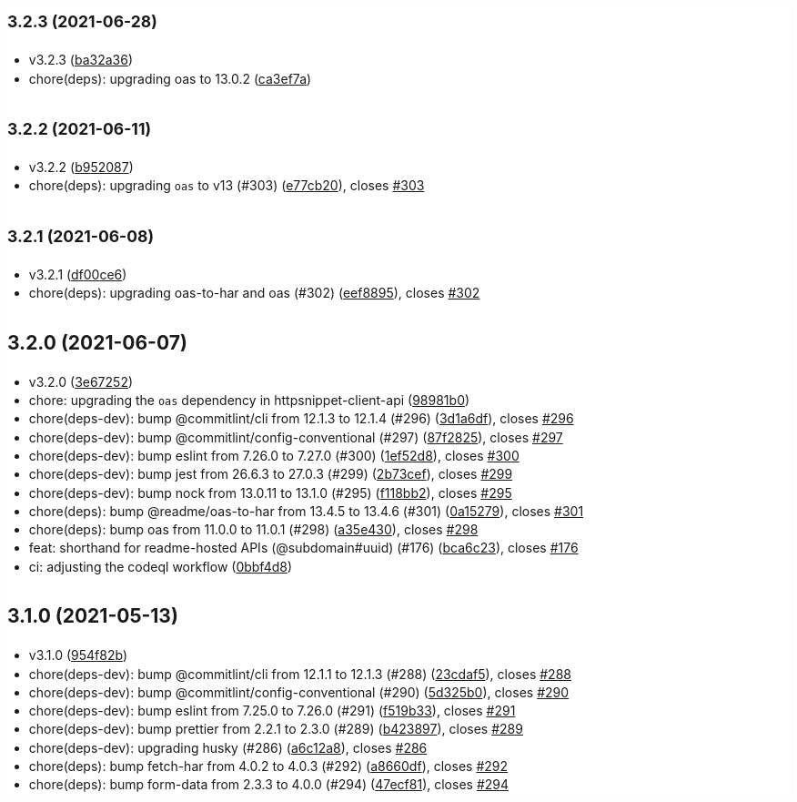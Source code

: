 

## <small>3.2.3 (2021-06-28)</small>

* v3.2.3 ([ba32a36](https://github.com/readmeio/api/commit/ba32a36))
* chore(deps): upgrading oas to 13.0.2 ([ca3ef7a](https://github.com/readmeio/api/commit/ca3ef7a))



## <small>3.2.2 (2021-06-11)</small>

* v3.2.2 ([b952087](https://github.com/readmeio/api/commit/b952087))
* chore(deps): upgrading `oas` to v13 (#303) ([e77cb20](https://github.com/readmeio/api/commit/e77cb20)), closes [#303](https://github.com/readmeio/api/issues/303)



## <small>3.2.1 (2021-06-08)</small>

* v3.2.1 ([df00ce6](https://github.com/readmeio/api/commit/df00ce6))
* chore(deps): upgrading oas-to-har and oas (#302) ([eef8895](https://github.com/readmeio/api/commit/eef8895)), closes [#302](https://github.com/readmeio/api/issues/302)



## 3.2.0 (2021-06-07)

* v3.2.0 ([3e67252](https://github.com/readmeio/api/commit/3e67252))
* chore: upgrading the `oas` dependency in httpsnippet-client-api ([98981b0](https://github.com/readmeio/api/commit/98981b0))
* chore(deps-dev): bump @commitlint/cli from 12.1.3 to 12.1.4 (#296) ([3d1a6df](https://github.com/readmeio/api/commit/3d1a6df)), closes [#296](https://github.com/readmeio/api/issues/296)
* chore(deps-dev): bump @commitlint/config-conventional (#297) ([87f2825](https://github.com/readmeio/api/commit/87f2825)), closes [#297](https://github.com/readmeio/api/issues/297)
* chore(deps-dev): bump eslint from 7.26.0 to 7.27.0 (#300) ([1ef52d8](https://github.com/readmeio/api/commit/1ef52d8)), closes [#300](https://github.com/readmeio/api/issues/300)
* chore(deps-dev): bump jest from 26.6.3 to 27.0.3 (#299) ([2b73cef](https://github.com/readmeio/api/commit/2b73cef)), closes [#299](https://github.com/readmeio/api/issues/299)
* chore(deps-dev): bump nock from 13.0.11 to 13.1.0 (#295) ([f118bb2](https://github.com/readmeio/api/commit/f118bb2)), closes [#295](https://github.com/readmeio/api/issues/295)
* chore(deps): bump @readme/oas-to-har from 13.4.5 to 13.4.6 (#301) ([0a15279](https://github.com/readmeio/api/commit/0a15279)), closes [#301](https://github.com/readmeio/api/issues/301)
* chore(deps): bump oas from 11.0.0 to 11.0.1 (#298) ([a35e430](https://github.com/readmeio/api/commit/a35e430)), closes [#298](https://github.com/readmeio/api/issues/298)
* feat: shorthand for readme-hosted APIs (@subdomain#uuid) (#176) ([bca6c23](https://github.com/readmeio/api/commit/bca6c23)), closes [#176](https://github.com/readmeio/api/issues/176)
* ci: adjusting the codeql workflow ([0bbf4d8](https://github.com/readmeio/api/commit/0bbf4d8))



## 3.1.0 (2021-05-13)

* v3.1.0 ([954f82b](https://github.com/readmeio/api/commit/954f82b))
* chore(deps-dev): bump @commitlint/cli from 12.1.1 to 12.1.3 (#288) ([23cdaf5](https://github.com/readmeio/api/commit/23cdaf5)), closes [#288](https://github.com/readmeio/api/issues/288)
* chore(deps-dev): bump @commitlint/config-conventional (#290) ([5d325b0](https://github.com/readmeio/api/commit/5d325b0)), closes [#290](https://github.com/readmeio/api/issues/290)
* chore(deps-dev): bump eslint from 7.25.0 to 7.26.0 (#291) ([f519b33](https://github.com/readmeio/api/commit/f519b33)), closes [#291](https://github.com/readmeio/api/issues/291)
* chore(deps-dev): bump prettier from 2.2.1 to 2.3.0 (#289) ([b423897](https://github.com/readmeio/api/commit/b423897)), closes [#289](https://github.com/readmeio/api/issues/289)
* chore(deps-dev): upgrading husky (#286) ([a6c12a8](https://github.com/readmeio/api/commit/a6c12a8)), closes [#286](https://github.com/readmeio/api/issues/286)
* chore(deps): bump fetch-har from 4.0.2 to 4.0.3 (#292) ([a8660df](https://github.com/readmeio/api/commit/a8660df)), closes [#292](https://github.com/readmeio/api/issues/292)
* chore(deps): bump form-data from 2.3.3 to 4.0.0 (#294) ([47ecf81](https://github.com/readmeio/api/commit/47ecf81)), closes [#294](https://github.com/readmeio/api/issues/294)